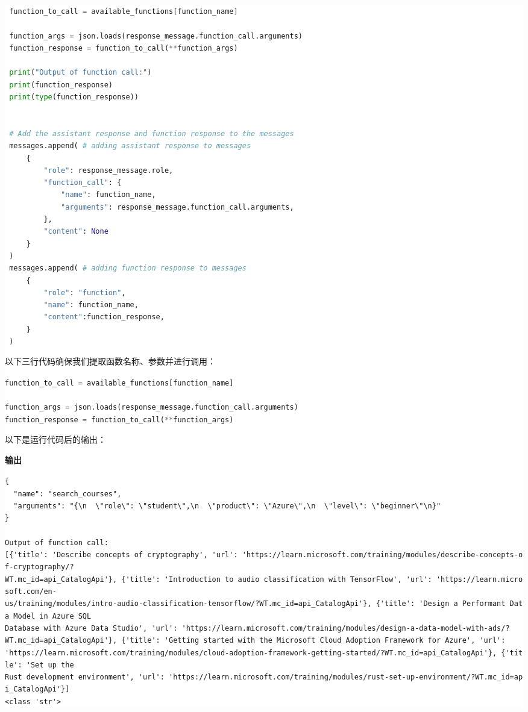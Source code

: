    ```python
    function_to_call = available_functions[function_name]

    function_args = json.loads(response_message.function_call.arguments)
    function_response = function_to_call(**function_args)

    print("Output of function call:")
    print(function_response)
    print(type(function_response))


    # Add the assistant response and function response to the messages
    messages.append( # adding assistant response to messages
        {
            "role": response_message.role,
            "function_call": {
                "name": function_name,
                "arguments": response_message.function_call.arguments,
            },
            "content": None
        }
    )
    messages.append( # adding function response to messages
        {
            "role": "function",
            "name": function_name,
            "content":function_response,
        }
    )
   ```

   以下三行代码确保我们提取函数名称、参数并进行调用：

   ```python
   function_to_call = available_functions[function_name]

   function_args = json.loads(response_message.function_call.arguments)
   function_response = function_to_call(**function_args)
   ```

   以下是运行代码后的输出：

   **输出**

   ```Recommended Function call:
   {
     "name": "search_courses",
     "arguments": "{\n  \"role\": \"student\",\n  \"product\": \"Azure\",\n  \"level\": \"beginner\"\n}"
   }

   Output of function call:
   [{'title': 'Describe concepts of cryptography', 'url': 'https://learn.microsoft.com/training/modules/describe-concepts-of-cryptography/?
   WT.mc_id=api_CatalogApi'}, {'title': 'Introduction to audio classification with TensorFlow', 'url': 'https://learn.microsoft.com/en-
   us/training/modules/intro-audio-classification-tensorflow/?WT.mc_id=api_CatalogApi'}, {'title': 'Design a Performant Data Model in Azure SQL
   Database with Azure Data Studio', 'url': 'https://learn.microsoft.com/training/modules/design-a-data-model-with-ads/?
   WT.mc_id=api_CatalogApi'}, {'title': 'Getting started with the Microsoft Cloud Adoption Framework for Azure', 'url':
   'https://learn.microsoft.com/training/modules/cloud-adoption-framework-getting-started/?WT.mc_id=api_CatalogApi'}, {'title': 'Set up the
   Rust development environment', 'url': 'https://learn.microsoft.com/training/modules/rust-set-up-environment/?WT.mc_id=api_CatalogApi'}]
   <class 'str'>
   ```